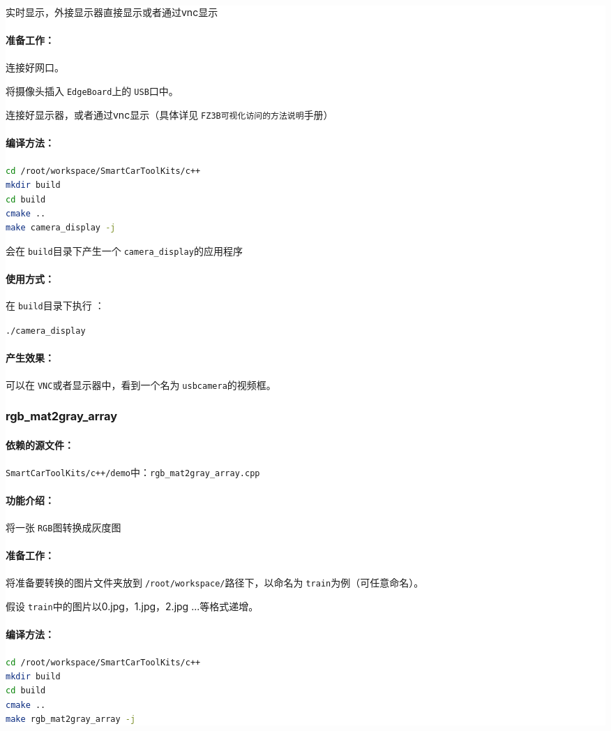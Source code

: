 实时显示，外接显示器直接显示或者通过vnc显示

#### 准备工作：

连接好网口。

将摄像头插入 `EdgeBoard`上的 `USB`口中。

连接好显示器，或者通过vnc显示（具体详见 `FZ3B可视化访问的方法说明`手册）

#### 编译方法：

```sh
cd /root/workspace/SmartCarToolKits/c++
mkdir build
cd build
cmake .. 
make camera_display -j
```

会在 `build`目录下产生一个 `camera_display`的应用程序

#### 使用方式：

在 `build`目录下执行 ：

```sh
./camera_display
```

#### 产生效果：

可以在 `VNC`或者显示器中，看到一个名为 `usbcamera`的视频框。

### rgb_mat2gray_array

#### 依赖的源文件：

`SmartCarToolKits/c++/demo`中：`rgb_mat2gray_array.cpp`

#### 功能介绍：

将一张 `RGB`图转换成灰度图

#### 准备工作：

将准备要转换的图片文件夹放到 `/root/workspace/`路径下，以命名为 `train`为例（可任意命名）。

假设 `train`中的图片以0.jpg，1.jpg，2.jpg ...等格式递增。

#### 编译方法：

```sh
cd /root/workspace/SmartCarToolKits/c++
mkdir build
cd build
cmake .. 
make rgb_mat2gray_array -j
```
